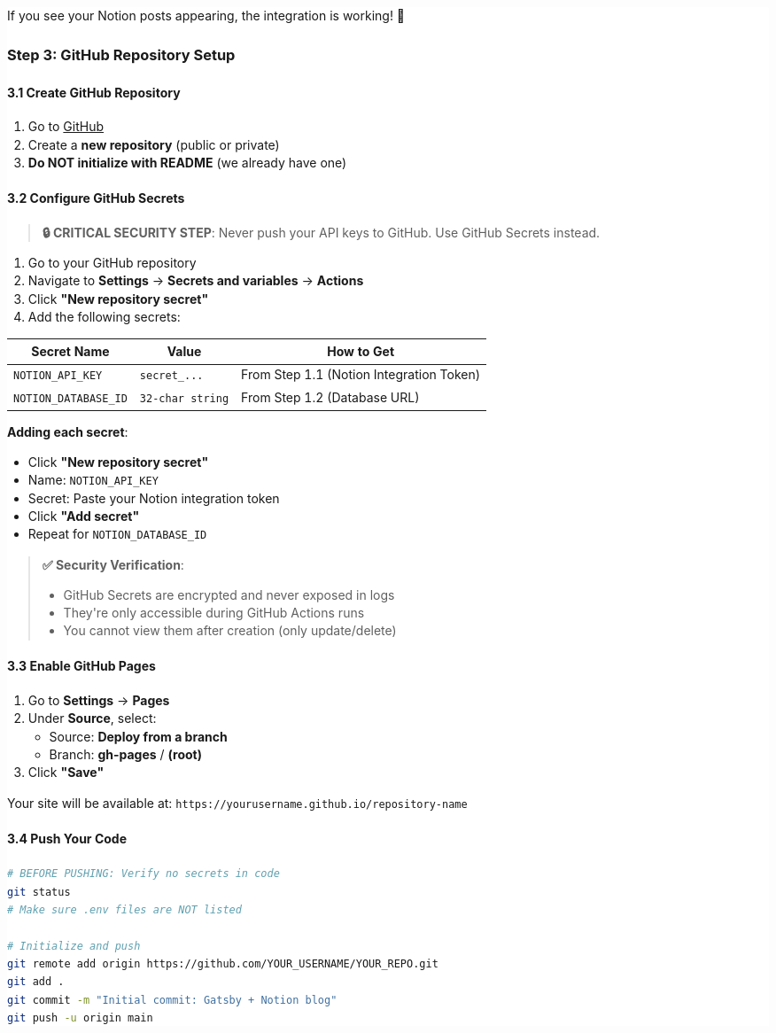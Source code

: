 If you see your Notion posts appearing, the integration is working! 🎉

### Step 3: GitHub Repository Setup

#### 3.1 Create GitHub Repository

1. Go to [GitHub](https://github.com/new)
2. Create a **new repository** (public or private)
3. **Do NOT initialize with README** (we already have one)

#### 3.2 Configure GitHub Secrets

> **🔒 CRITICAL SECURITY STEP**: Never push your API keys to GitHub. Use GitHub Secrets instead.

1. Go to your GitHub repository
2. Navigate to **Settings** → **Secrets and variables** → **Actions**
3. Click **"New repository secret"**
4. Add the following secrets:

| Secret Name | Value | How to Get |
|-------------|-------|------------|
| `NOTION_API_KEY` | `secret_...` | From Step 1.1 (Notion Integration Token) |
| `NOTION_DATABASE_ID` | `32-char string` | From Step 1.2 (Database URL) |

**Adding each secret**:
- Click **"New repository secret"**
- Name: `NOTION_API_KEY`
- Secret: Paste your Notion integration token
- Click **"Add secret"**
- Repeat for `NOTION_DATABASE_ID`

> **✅ Security Verification**:
> - GitHub Secrets are encrypted and never exposed in logs
> - They're only accessible during GitHub Actions runs
> - You cannot view them after creation (only update/delete)

#### 3.3 Enable GitHub Pages

1. Go to **Settings** → **Pages**
2. Under **Source**, select:
   - Source: **Deploy from a branch**
   - Branch: **gh-pages** / **(root)**
3. Click **"Save"**

Your site will be available at: `https://yourusername.github.io/repository-name`

#### 3.4 Push Your Code

```bash
# BEFORE PUSHING: Verify no secrets in code
git status
# Make sure .env files are NOT listed

# Initialize and push
git remote add origin https://github.com/YOUR_USERNAME/YOUR_REPO.git
git add .
git commit -m "Initial commit: Gatsby + Notion blog"
git push -u origin main
```

